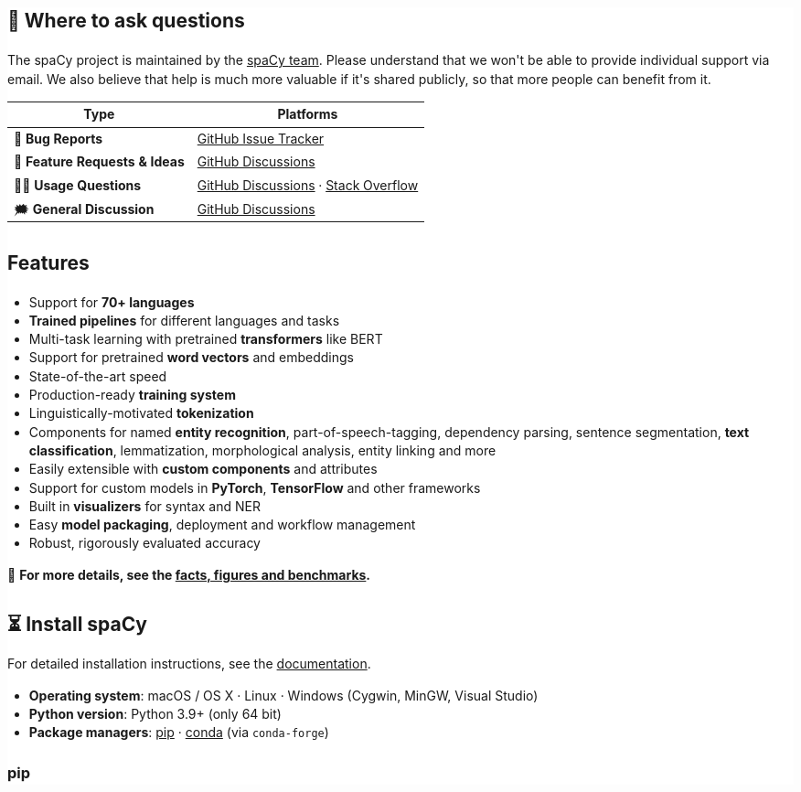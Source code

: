 [usage guides]: https://spacy.io/usage/
[api reference]: https://spacy.io/api/
[gpu processing]: https://spacy.io/usage#gpu
[models]: https://spacy.io/models
[large language models]: https://spacy.io/usage/large-language-models
[universe]: https://spacy.io/universe
[spacy vs code extension]: https://github.com/explosion/spacy-vscode
[videos]: https://www.youtube.com/c/ExplosionAI
[online course]: https://course.spacy.io
[blog]: https://explosion.ai
[project templates]: https://github.com/explosion/projects
[changelog]: https://spacy.io/usage#changelog
[contribute]: https://github.com/explosion/spaCy/blob/master/CONTRIBUTING.md
[swag]: https://explosion.ai/merch

## 💬 Where to ask questions

The spaCy project is maintained by the [spaCy team](https://explosion.ai/about).
Please understand that we won't be able to provide individual support via email.
We also believe that help is much more valuable if it's shared publicly, so that
more people can benefit from it.

| Type                            | Platforms                               |
| ------------------------------- | --------------------------------------- |
| 🚨 **Bug Reports**              | [GitHub Issue Tracker]                  |
| 🎁 **Feature Requests & Ideas** | [GitHub Discussions]                    |
| 👩‍💻 **Usage Questions**          | [GitHub Discussions] · [Stack Overflow] |
| 🗯 **General Discussion**        | [GitHub Discussions]                    |

[github issue tracker]: https://github.com/explosion/spaCy/issues
[github discussions]: https://github.com/explosion/spaCy/discussions
[stack overflow]: https://stackoverflow.com/questions/tagged/spacy

## Features

- Support for **70+ languages**
- **Trained pipelines** for different languages and tasks
- Multi-task learning with pretrained **transformers** like BERT
- Support for pretrained **word vectors** and embeddings
- State-of-the-art speed
- Production-ready **training system**
- Linguistically-motivated **tokenization**
- Components for named **entity recognition**, part-of-speech-tagging,
  dependency parsing, sentence segmentation, **text classification**,
  lemmatization, morphological analysis, entity linking and more
- Easily extensible with **custom components** and attributes
- Support for custom models in **PyTorch**, **TensorFlow** and other frameworks
- Built in **visualizers** for syntax and NER
- Easy **model packaging**, deployment and workflow management
- Robust, rigorously evaluated accuracy

📖 **For more details, see the
[facts, figures and benchmarks](https://spacy.io/usage/facts-figures).**

## ⏳ Install spaCy

For detailed installation instructions, see the
[documentation](https://spacy.io/usage).

- **Operating system**: macOS / OS X · Linux · Windows (Cygwin, MinGW, Visual
  Studio)
- **Python version**: Python 3.9+ (only 64 bit)
- **Package managers**: [pip] · [conda] (via `conda-forge`)

[pip]: https://pypi.org/project/spacy/
[conda]: https://anaconda.org/conda-forge/spacy

### pip


[spacy 101]: https://spacy.io/usage/spacy-101
[new in v3.0]: https://spacy.io/usage/v3
[available pipelines]: https://spacy.io/models
[models documentation]: https://spacy.io/usage/models
[training]: https://spacy.io/usage/training